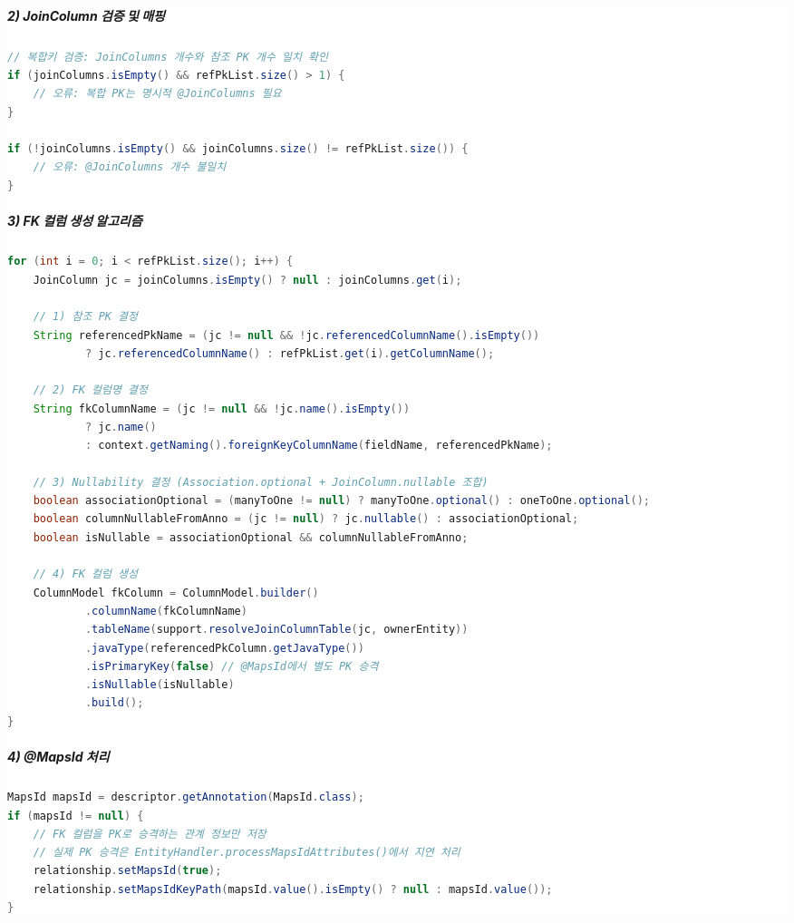 ##### 2) JoinColumn 검증 및 매핑
```java
// 복합키 검증: JoinColumns 개수와 참조 PK 개수 일치 확인
if (joinColumns.isEmpty() && refPkList.size() > 1) {
    // 오류: 복합 PK는 명시적 @JoinColumns 필요
}

if (!joinColumns.isEmpty() && joinColumns.size() != refPkList.size()) {
    // 오류: @JoinColumns 개수 불일치
}
```

##### 3) FK 컬럼 생성 알고리즘
```java
for (int i = 0; i < refPkList.size(); i++) {
    JoinColumn jc = joinColumns.isEmpty() ? null : joinColumns.get(i);
    
    // 1) 참조 PK 결정
    String referencedPkName = (jc != null && !jc.referencedColumnName().isEmpty())
            ? jc.referencedColumnName() : refPkList.get(i).getColumnName();
    
    // 2) FK 컬럼명 결정
    String fkColumnName = (jc != null && !jc.name().isEmpty())
            ? jc.name()
            : context.getNaming().foreignKeyColumnName(fieldName, referencedPkName);
    
    // 3) Nullability 결정 (Association.optional + JoinColumn.nullable 조합)
    boolean associationOptional = (manyToOne != null) ? manyToOne.optional() : oneToOne.optional();
    boolean columnNullableFromAnno = (jc != null) ? jc.nullable() : associationOptional;
    boolean isNullable = associationOptional && columnNullableFromAnno;
    
    // 4) FK 컬럼 생성
    ColumnModel fkColumn = ColumnModel.builder()
            .columnName(fkColumnName)
            .tableName(support.resolveJoinColumnTable(jc, ownerEntity))
            .javaType(referencedPkColumn.getJavaType())
            .isPrimaryKey(false) // @MapsId에서 별도 PK 승격
            .isNullable(isNullable)
            .build();
}
```

##### 4) @MapsId 처리
```java
MapsId mapsId = descriptor.getAnnotation(MapsId.class);
if (mapsId != null) {
    // FK 컬럼을 PK로 승격하는 관계 정보만 저장
    // 실제 PK 승격은 EntityHandler.processMapsIdAttributes()에서 지연 처리
    relationship.setMapsId(true);
    relationship.setMapsIdKeyPath(mapsId.value().isEmpty() ? null : mapsId.value());
}
```
